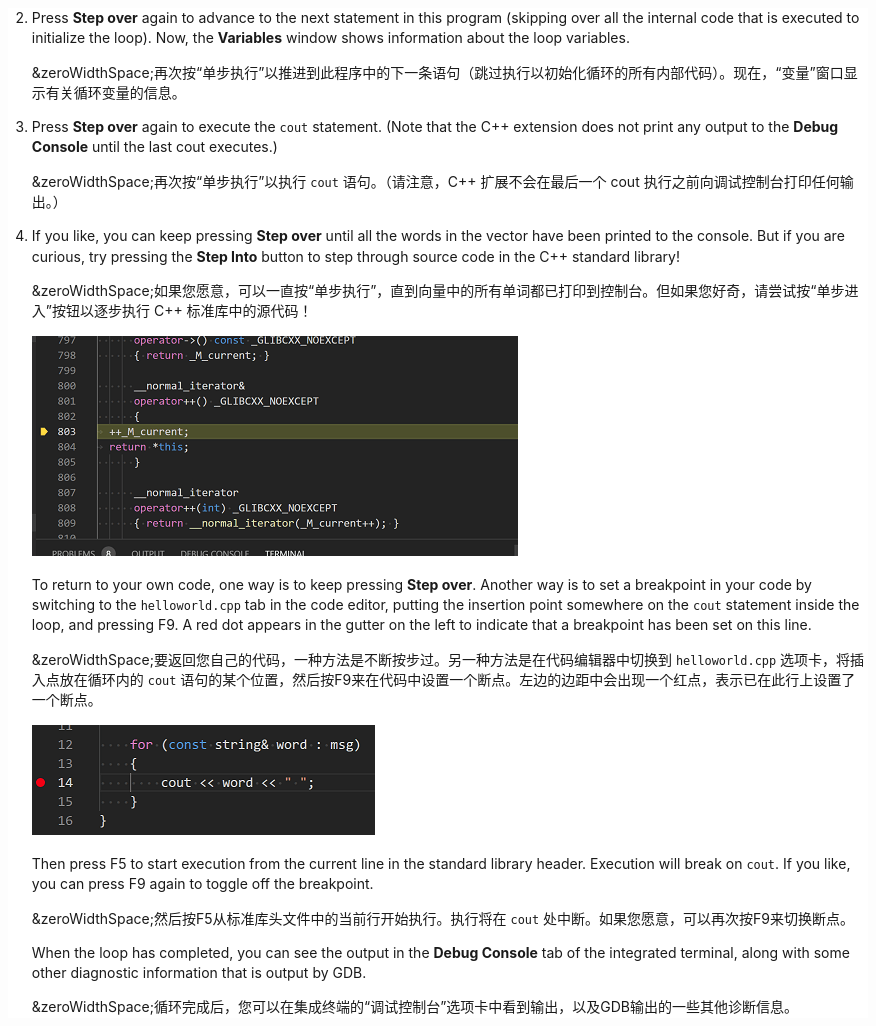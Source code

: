 2. Press **Step over** again to advance to the next statement in this program (skipping over all the internal code that is executed to initialize the loop). Now, the **Variables** window shows information about the loop variables.

   &zeroWidthSpace;再次按“单步执行”以推进到此程序中的下一条语句（跳过执行以初始化循环的所有内部代码）。现在，“变量”窗口显示有关循环变量的信息。

3. Press **Step over** again to execute the `cout` statement. (Note that the C++ extension does not print any output to the **Debug Console** until the last cout executes.)

   &zeroWidthSpace;再次按“单步执行”以执行 `cout` 语句。（请注意，C++ 扩展不会在最后一个 cout 执行之前向调试控制台打印任何输出。）

4. If you like, you can keep pressing **Step over** until all the words in the vector have been printed to the console. But if you are curious, try pressing the **Step Into** button to step through source code in the C++ standard library!

   &zeroWidthSpace;如果您愿意，可以一直按“单步执行”，直到向量中的所有单词都已打印到控制台。但如果您好奇，请尝试按“单步进入”按钮以逐步执行 C++ 标准库中的源代码！

   ![Breakpoint in gcc standard library header](./GCConLinux_img/gcc-system-header-stepping.png)

   To return to your own code, one way is to keep pressing **Step over**. Another way is to set a breakpoint in your code by switching to the `helloworld.cpp` tab in the code editor, putting the insertion point somewhere on the `cout` statement inside the loop, and pressing F9. A red dot appears in the gutter on the left to indicate that a breakpoint has been set on this line.

   &zeroWidthSpace;要返回您自己的代码，一种方法是不断按步过。另一种方法是在代码编辑器中切换到 `helloworld.cpp` 选项卡，将插入点放在循环内的 `cout` 语句的某个位置，然后按F9来在代码中设置一个断点。左边的边距中会出现一个红点，表示已在此行上设置了一个断点。

   ![Breakpoint in main](./GCConLinux_img/breakpoint-in-main.png)

   Then press F5 to start execution from the current line in the standard library header. Execution will break on `cout`. If you like, you can press F9 again to toggle off the breakpoint.

   &zeroWidthSpace;然后按F5从标准库头文件中的当前行开始执行。执行将在 `cout` 处中断。如果您愿意，可以再次按F9来切换断点。

   When the loop has completed, you can see the output in the **Debug Console** tab of the integrated terminal, along with some other diagnostic information that is output by GDB.

   &zeroWidthSpace;循环完成后，您可以在集成终端的“调试控制台”选项卡中看到输出，以及GDB输出的一些其他诊断信息。
